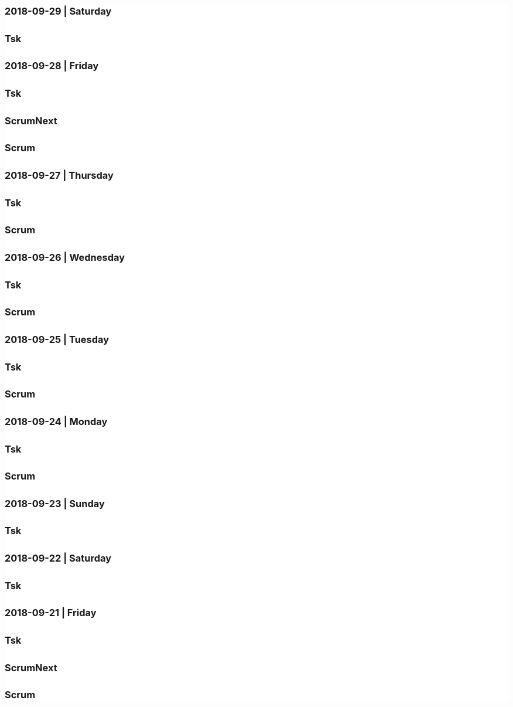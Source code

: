 ### 2018-09-29 | Saturday
### Tsk
###

### 2018-09-28 | Friday
### Tsk
### ScrumNext
### Scrum
### 

### 2018-09-27 | Thursday
### Tsk
### Scrum 
### 

### 2018-09-26 | Wednesday
### Tsk
### Scrum 
### 

### 2018-09-25 | Tuesday
### Tsk
### Scrum 
### 

### 2018-09-24 | Monday
### Tsk
### Scrum 
### 


### 2018-09-23 | Sunday
### Tsk
###

### 2018-09-22 | Saturday
### Tsk
###

### 2018-09-21 | Friday
### Tsk
### ScrumNext
### Scrum
### 

